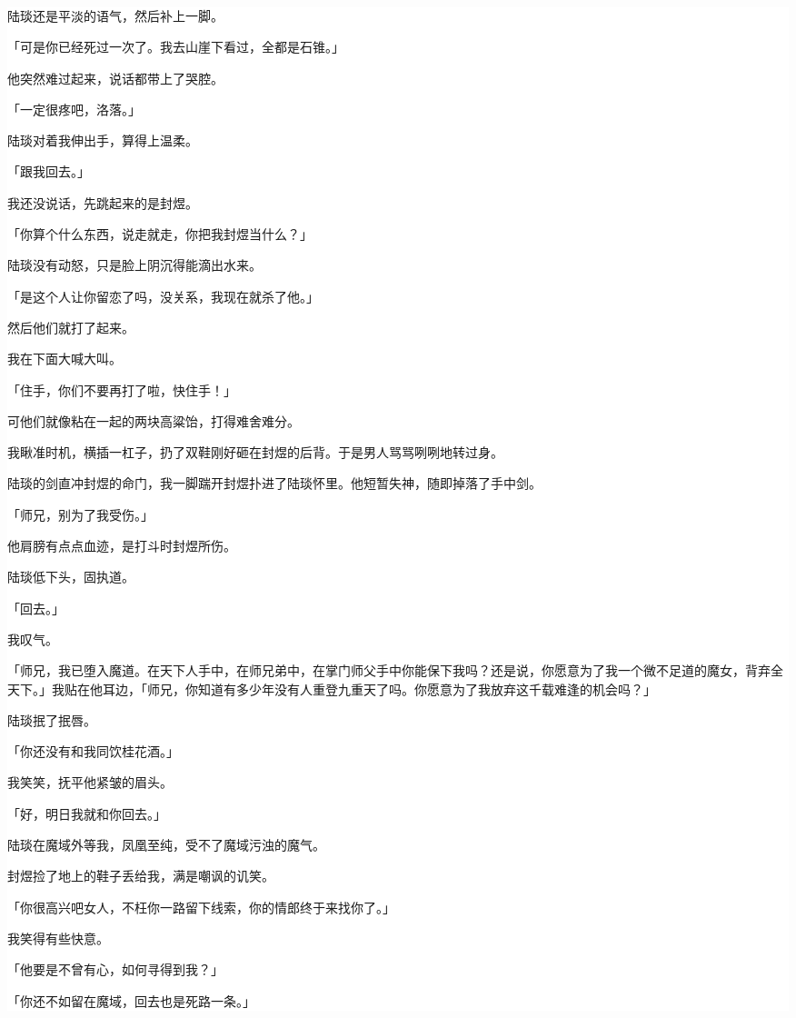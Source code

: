 陆琰还是平淡的语气，然后补上一脚。

「可是你已经死过一次了。我去山崖下看过，全都是石锥。」

他突然难过起来，说话都带上了哭腔。

「一定很疼吧，洛落。」

陆琰对着我伸出手，算得上温柔。

「跟我回去。」

我还没说话，先跳起来的是封煜。

「你算个什么东西，说走就走，你把我封煜当什么？」

陆琰没有动怒，只是脸上阴沉得能滴出水来。

「是这个人让你留恋了吗，没关系，我现在就杀了他。」

然后他们就打了起来。

我在下面大喊大叫。

「住手，你们不要再打了啦，快住手！」

可他们就像粘在一起的两块高粱饴，打得难舍难分。

我瞅准时机，横插一杠子，扔了双鞋刚好砸在封煜的后背。于是男人骂骂咧咧地转过身。

陆琰的剑直冲封煜的命门，我一脚踹开封煜扑进了陆琰怀里。他短暂失神，随即掉落了手中剑。

「师兄，别为了我受伤。」

他肩膀有点点血迹，是打斗时封煜所伤。

陆琰低下头，固执道。

「回去。」

我叹气。

「师兄，我已堕入魔道。在天下人手中，在师兄弟中，在掌门师父手中你能保下我吗？还是说，你愿意为了我一个微不足道的魔女，背弃全天下。」我贴在他耳边，「师兄，你知道有多少年没有人重登九重天了吗。你愿意为了我放弃这千载难逢的机会吗？」

陆琰抿了抿唇。

「你还没有和我同饮桂花酒。」

我笑笑，抚平他紧皱的眉头。

「好，明日我就和你回去。」

陆琰在魔域外等我，凤凰至纯，受不了魔域污浊的魔气。

封煜捡了地上的鞋子丢给我，满是嘲讽的讥笑。

「你很高兴吧女人，不枉你一路留下线索，你的情郎终于来找你了。」

我笑得有些快意。

「他要是不曾有心，如何寻得到我？」

「你还不如留在魔域，回去也是死路一条。」
